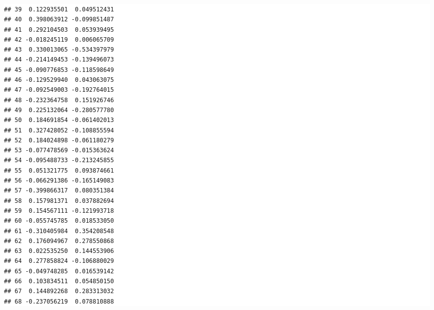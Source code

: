     ## 39  0.122935501  0.049512431
    ## 40  0.398063912 -0.099851487
    ## 41  0.292104503  0.053939495
    ## 42 -0.018245119  0.006065709
    ## 43  0.330013065 -0.534397979
    ## 44 -0.214149453 -0.139496073
    ## 45 -0.090776853 -0.118598649
    ## 46 -0.129529940  0.043063075
    ## 47 -0.092549003 -0.192764015
    ## 48 -0.232364758  0.151926746
    ## 49  0.225132064 -0.280577780
    ## 50  0.184691854 -0.061402013
    ## 51  0.327428052 -0.108855594
    ## 52  0.184024898 -0.061180279
    ## 53 -0.077478569 -0.015363624
    ## 54 -0.095488733 -0.213245855
    ## 55  0.051321775  0.093874661
    ## 56 -0.066291386 -0.165149083
    ## 57 -0.399866317  0.080351384
    ## 58  0.157981371  0.037882694
    ## 59  0.154567111 -0.121993718
    ## 60 -0.055745785  0.018533050
    ## 61 -0.310405984  0.354208548
    ## 62  0.176094967  0.278550868
    ## 63  0.022535250  0.144553906
    ## 64  0.277858824 -0.106880029
    ## 65 -0.049748285  0.016539142
    ## 66  0.103834511  0.054850150
    ## 67  0.144892268  0.283313032
    ## 68 -0.237056219  0.078810888